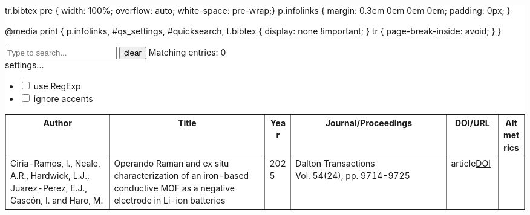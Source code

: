 tr.bibtex pre { width: 100%; overflow: auto; white-space: pre-wrap;}
p.infolinks { margin: 0.3em 0em 0em 0em; padding: 0px; }

@media print {
	p.infolinks, #qs_settings, #quicksearch, t.bibtex { display: none !important; }
	tr { page-break-inside: avoid; }
}
</style>




</head>








<body >


<form action="" id="quicksearch">
<input type="text" id="qs_field" autocomplete="off" placeholder="Type to search..." /> <input type="button" onclick="clearQS()" value="clear" />
<span id="searchstat">Matching entries: <span id="stat">0</span></span>
<div id="showsettings" onclick="toggleSettings()">settings...</div>
<div id="settings" class="hidden">
<ul>
<li><input type="checkbox" class="search_setting" id="opt_useRegExp" onchange="updateSetting(this)"><label for="opt_useRegExp"> use RegExp</label></li>
<li><input type="checkbox" class="search_setting" id="opt_noAccents" onchange="updateSetting(this)"><label for="opt_noAccents"> ignore accents</label></li>
</ul>
</div>
</form>




<table id="qs_table" border="1" font-size="10">
<thead><tr><th width="20%">Author</th><th width="30%">Title</th><th width="5%">Year</th><th width="30%">Journal/Proceedings</th><th width="10%">DOI/URL</th><th width="5%">Altmetrics</th></tr></thead>


<tbody>

<tr id="Ciria-Ramos2025Operando9714" class="entry">
	<td>Ciria-Ramos, I., Neale, A.R., Hardwick, L.J., Juarez-Perez, E.J., Gascón, I. and Haro, M.</td>
	<td>Operando Raman and ex situ characterization of an iron-based conductive MOF as a negative electrode in Li-ion batteries</td>
	<td>2025</td>
	<td>Dalton Transactions<br/>Vol. 54(24), pp. 9714-9725</td>
	<td>article<a href="https://doi.org/10.1039/d5dt00893j">DOI</a></td>
		<td> <div class='altmetric-embed' data-badge-type='donut' data-hide-no-mentions='true' data-badge-popover="left" data-doi="10.1039/d5dt00893j" ></div> <span class="__dimensions_badge_embed__" data-style="small_rectangle" data-doi="10.1039/d5dt00893j"> </span></td>	
</tr>

